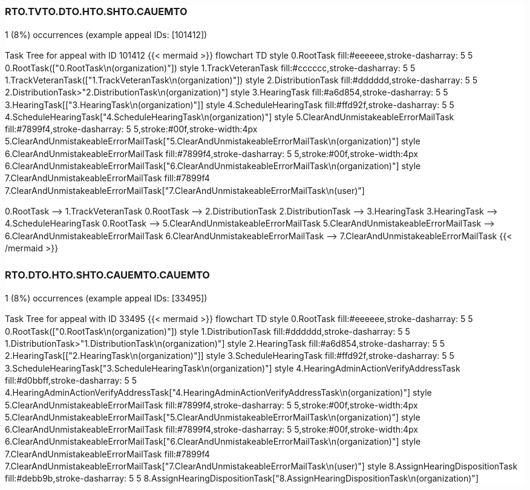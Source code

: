 
### RTO.TVTO.DTO.HTO.SHTO.CAUEMTO

1 (8%) occurrences (example appeal IDs: [101412])

Task Tree for appeal with ID 101412
{{< mermaid >}}
flowchart TD
style 0.RootTask fill:#eeeeee,stroke-dasharray: 5 5
  0.RootTask(["0.RootTask\n(organization)"])
style 1.TrackVeteranTask fill:#cccccc,stroke-dasharray: 5 5
  1.TrackVeteranTask(["1.TrackVeteranTask\n(organization)"])
style 2.DistributionTask fill:#dddddd,stroke-dasharray: 5 5
  2.DistributionTask>"2.DistributionTask\n(organization)"]
style 3.HearingTask fill:#a6d854,stroke-dasharray: 5 5
  3.HearingTask[["3.HearingTask\n(organization)"]]
style 4.ScheduleHearingTask fill:#ffd92f,stroke-dasharray: 5 5
  4.ScheduleHearingTask["4.ScheduleHearingTask\n(organization)"]
style 5.ClearAndUnmistakeableErrorMailTask fill:#7899f4,stroke-dasharray: 5 5,stroke:#00f,stroke-width:4px
  5.ClearAndUnmistakeableErrorMailTask["5.ClearAndUnmistakeableErrorMailTask\n(organization)"]
style 6.ClearAndUnmistakeableErrorMailTask fill:#7899f4,stroke-dasharray: 5 5,stroke:#00f,stroke-width:4px
  6.ClearAndUnmistakeableErrorMailTask["6.ClearAndUnmistakeableErrorMailTask\n(organization)"]
style 7.ClearAndUnmistakeableErrorMailTask fill:#7899f4
  7.ClearAndUnmistakeableErrorMailTask["7.ClearAndUnmistakeableErrorMailTask\n(user)"]

0.RootTask --> 1.TrackVeteranTask
0.RootTask --> 2.DistributionTask
2.DistributionTask --> 3.HearingTask
3.HearingTask --> 4.ScheduleHearingTask
0.RootTask --> 5.ClearAndUnmistakeableErrorMailTask
5.ClearAndUnmistakeableErrorMailTask --> 6.ClearAndUnmistakeableErrorMailTask
6.ClearAndUnmistakeableErrorMailTask --> 7.ClearAndUnmistakeableErrorMailTask
{{< /mermaid >}}


### RTO.DTO.HTO.SHTO.CAUEMTO.CAUEMTO

1 (8%) occurrences (example appeal IDs: [33495])

Task Tree for appeal with ID 33495
{{< mermaid >}}
flowchart TD
style 0.RootTask fill:#eeeeee,stroke-dasharray: 5 5
  0.RootTask(["0.RootTask\n(organization)"])
style 1.DistributionTask fill:#dddddd,stroke-dasharray: 5 5
  1.DistributionTask>"1.DistributionTask\n(organization)"]
style 2.HearingTask fill:#a6d854,stroke-dasharray: 5 5
  2.HearingTask[["2.HearingTask\n(organization)"]]
style 3.ScheduleHearingTask fill:#ffd92f,stroke-dasharray: 5 5
  3.ScheduleHearingTask["3.ScheduleHearingTask\n(organization)"]
style 4.HearingAdminActionVerifyAddressTask fill:#d0bbff,stroke-dasharray: 5 5
  4.HearingAdminActionVerifyAddressTask["4.HearingAdminActionVerifyAddressTask\n(organization)"]
style 5.ClearAndUnmistakeableErrorMailTask fill:#7899f4,stroke-dasharray: 5 5,stroke:#00f,stroke-width:4px
  5.ClearAndUnmistakeableErrorMailTask["5.ClearAndUnmistakeableErrorMailTask\n(organization)"]
style 6.ClearAndUnmistakeableErrorMailTask fill:#7899f4,stroke-dasharray: 5 5,stroke:#00f,stroke-width:4px
  6.ClearAndUnmistakeableErrorMailTask["6.ClearAndUnmistakeableErrorMailTask\n(organization)"]
style 7.ClearAndUnmistakeableErrorMailTask fill:#7899f4
  7.ClearAndUnmistakeableErrorMailTask["7.ClearAndUnmistakeableErrorMailTask\n(user)"]
style 8.AssignHearingDispositionTask fill:#debb9b,stroke-dasharray: 5 5
  8.AssignHearingDispositionTask["8.AssignHearingDispositionTask\n(organization)"]
